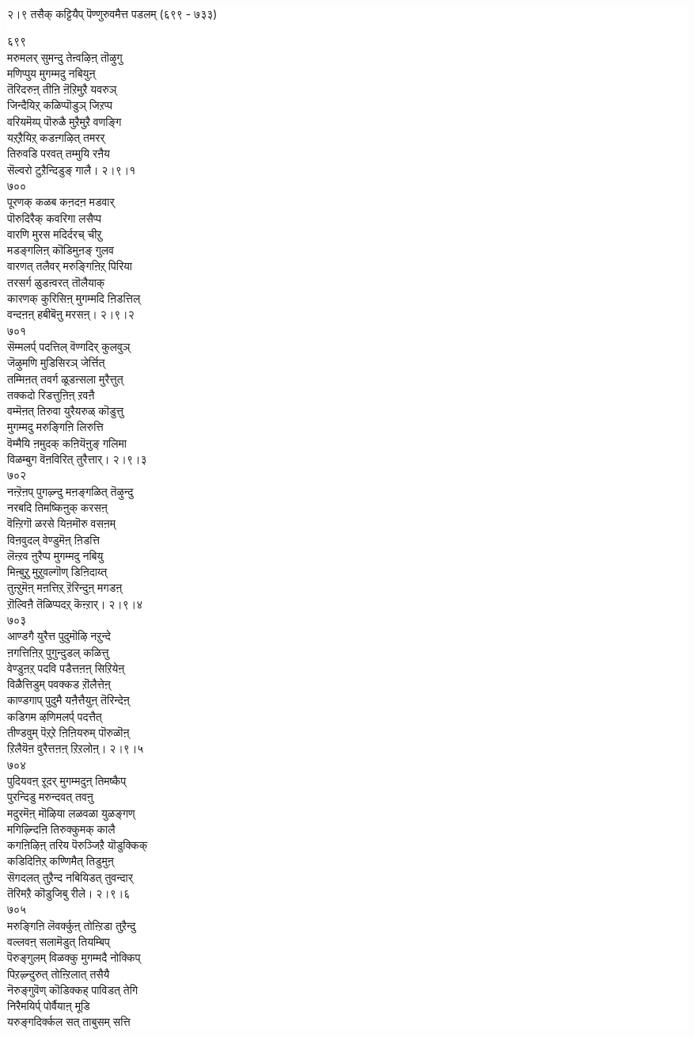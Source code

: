 २।९   तसैक् कट्टियैप् पॆण्णुरुवमैत्त पडलम् (६९९ - ७३३)  

६९९  
 मरुमलर् सुमन्दु तेऩ्वऴिऩ् तॊऴुगु  
              मणिप्पुय मुगम्मदु नबियुऩ्  
          तॆरिदरुऩ् तीऩि ऩॆऱिमुऱै यवरुञ्  
                   जिन्दैयिऱ्‌ कळिप्पॊडुञ् जिऱप्प  
          वरियमॆय्प् पॊरुळै मुऱैमुऱै वणङ्गि  
                   यऱ्‌ऱैयिऱ्‌ कडऩ्गऴित् तमरर्  
          तिरुवडि परवत् तम्मुयि रऩैय  
                   सॆल्वरो टुऱैन्दिडुङ् गालै।      २।९।१  
 ७००  
          पूरणक् कळब कऩदऩ मडवार्  
                   पॊरुदिरैक् कवरिगा लसैप्प  
          वारणि मुरस मदिर्दरच् चीऱु  
                   मडङ्गलिऩ् कॊडिमुऩङ् गुलव  
          वारणत् तलैवर् मरुङ्गिऩिऱ्‌ पिरिया  
                   तरसर्ग ळुडऩ्वरत् तॊलैयाक्  
          कारणक् कुरिसिऩ् मुगम्मदि ऩिडत्तिल्  
                   वन्दऩऩ् हबीबॆऩु मरसऩ्।      २।९।२  
 ७०१  
          सॆम्मलर्प् पदत्तिल् वॆण्गदिर् कुलवुञ्  
                   जॆऴुमणि मुडिसिरञ् जेर्त्तित्  
          तम्मिऩत् तवर्ग ळूडऩ्सला मुरैत्तुत्  
                   तक्कदो रिडत्तुऩिऩ् ऱवऩै  
          वम्मॆऩत् तिरुवा युरैयरुळ् कॊडुत्तु  
                   मुगम्मदु मरुङ्गिऩि लिरुत्ति  
          वॆम्मैयि ऩमुदक् कऩियॆऩुङ् गलिमा  
                   विळम्बुग वॆऩविरित् तुरैत्तार्।      २।९।३  
 ७०२  
          नऩ्ऱॆऩप् पुगऴ्न्दु मऩङ्गळित् तॆऴुन्दु  
                   नरबदि तिमष्किऩुक् करसऩ्  
          वॆऩ्ऱिगॊ ळरसे यिऩमॊरु वसऩम्  
                   विऩवुदल् वेण्डुमॆऩ् ऩिडत्ति  
          लॆऩ्ऱव ऩुरैप्प मुगम्मदु नबियु  
                   मिऩ्बुऱु मुऱुवल्गॊण् डिऩिदाय्त्  
          तुऩ्ऱुमॆऩ् मऩत्तिऱ्‌ ऱॆरिन्दुऩ् मगडऩ्  
                   ऱॊल्विऩै तॆळिप्पदऱ्‌ कॆऩ्ऱार्।     २।९।४  
 ७०३  
          आण्डगै युरैत्त पुदुमॊऴि नऱुन्दे  
                  ऩगत्तिऩिऱ्‌ पुगुन्दुडल् कळित्तु  
          वेण्डुऩऱ्‌ पदवि पडैत्तऩऩ् सिऱियेऩ्  
                   विळैत्तिडुम् पवक्कड ऱॊलैत्तेऩ्  
          काण्डगाप् पुदुमै यऩैत्तैयुऩ् तॆरिन्देऩ्  
                   कडिगम ऴणिमलर्प् पदत्तैत्  
          तीण्डवुम् पॆऱ्‌ऱे ऩिऩियरुम् पॊरुळॊऩ्  
                   ऱिलैयॆऩ वुरैत्तऩऩ् ऱिऱलोऩ्।      २।९।५  
 ७०४  
         पुदियवऩ् ऱूदर् मुगम्मदुऩ् तिमष्कैप्  
                 पुरन्दिडु मरुन्दवत् तवऩु  
         मदुरमॆऩ् मॊऴिया लळवळा युळङ्गण्  
                  मगिऴ्न्दिऩि तिरुक्कुमक् कालै  
         कगऩिऴिऩ् तरिय पॆरुञ्जिऱै यॊडुक्किक्  
                 कडिदिऩिऱ्‌ कण्णिमैत् तिडुमुऩ्  
         सॆगदलत् तुऱैन्द नबियिडत् तुवन्दार्  
                 तॆरिमऱै कॊडुजिबु रीले।      २।९।६  
 ७०५  
         मरुङ्गिऩि लॆवर्क्कुऩ् तोऩ्ऱिडा तुऱैन्दु  
                 वल्लवऩ् सलामॆडुत् तियम्बिप्  
         पॆरुङ्गुलम् विळक्कु मुगम्मदै नोक्किप्  
                 पिऱऴ्न्दुरुत् तोऩ्ऱिलात् तसैयै  
         नॆरुङ्गुवॆण् कॊडिक्कह् पाविडत् तेगि  
                 निरैमयिर्प् पोर्वैयाऩ् मूडि  
         यरुङ्गदिर्क्कल सत् ताबुसम् सत्ति  